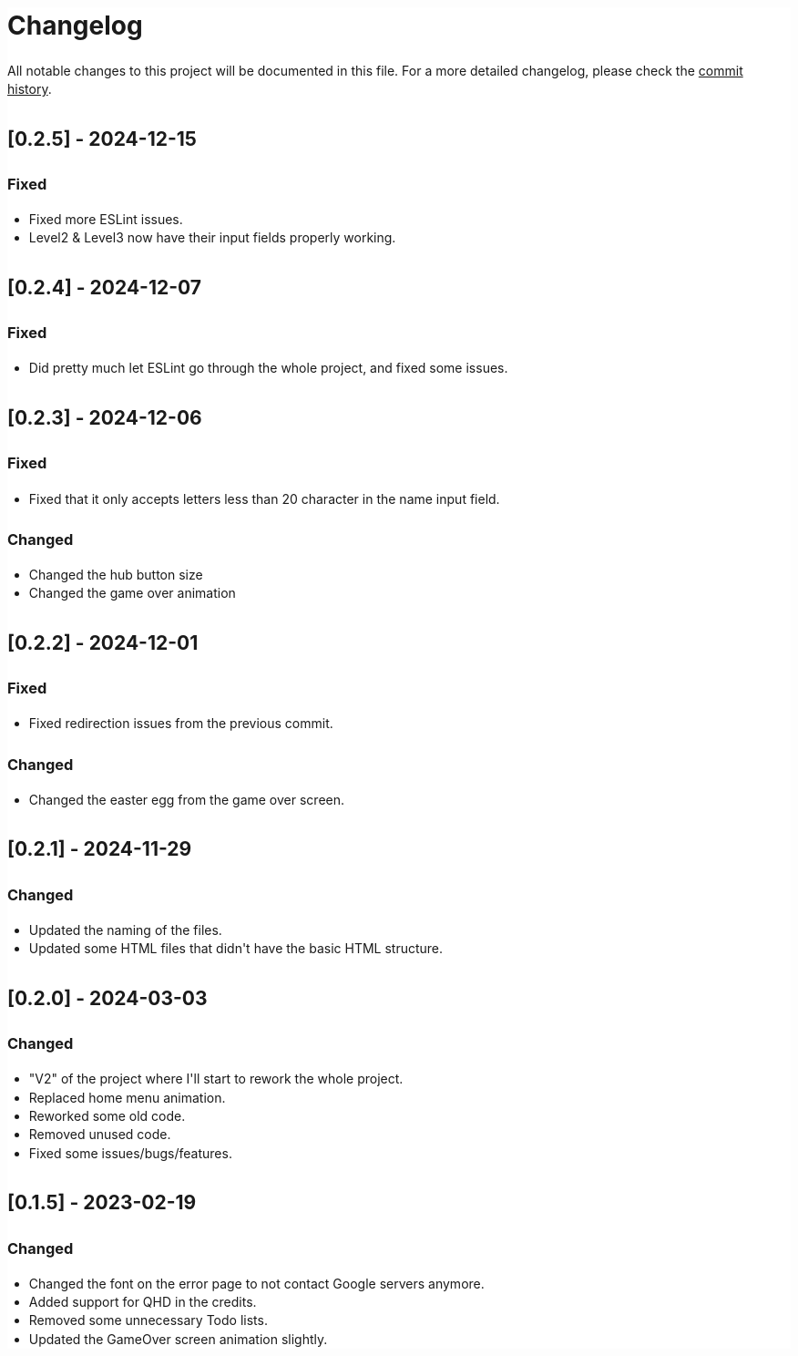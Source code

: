 ﻿# Changelog
All notable changes to this project will be documented in this file. For a more detailed changelog, please check the [commit history](https://github.com/Ilovemyhous/Who/commits/main/).

## [0.2.5] - 2024-12-15
### Fixed
- Fixed more ESLint issues.
- Level2 & Level3 now have their input fields properly working.

## [0.2.4] - 2024-12-07
### Fixed
- Did pretty much let ESLint go through the whole project, and fixed some issues.

## [0.2.3] - 2024-12-06
### Fixed
- Fixed that it only accepts letters less than 20 character in the name input field.
### Changed
- Changed the hub button size
- Changed the game over animation

## [0.2.2] - 2024-12-01
### Fixed
- Fixed redirection issues from the previous commit.
### Changed
- Changed the easter egg from the game over screen.

## [0.2.1] - 2024-11-29
### Changed
- Updated the naming of the files.
- Updated some HTML files that didn't have the basic HTML structure.

## [0.2.0] - 2024-03-03
### Changed
- "V2" of the project where I'll start to rework the whole project.
- Replaced home menu animation.
- Reworked some old code.
- Removed unused code.
- Fixed some issues/bugs/features.

## [0.1.5] - 2023-02-19
### Changed
- Changed the font on the error page to not contact Google servers anymore.
- Added support for QHD in the credits.
- Removed some unnecessary Todo lists.
- Updated the GameOver screen animation slightly.
